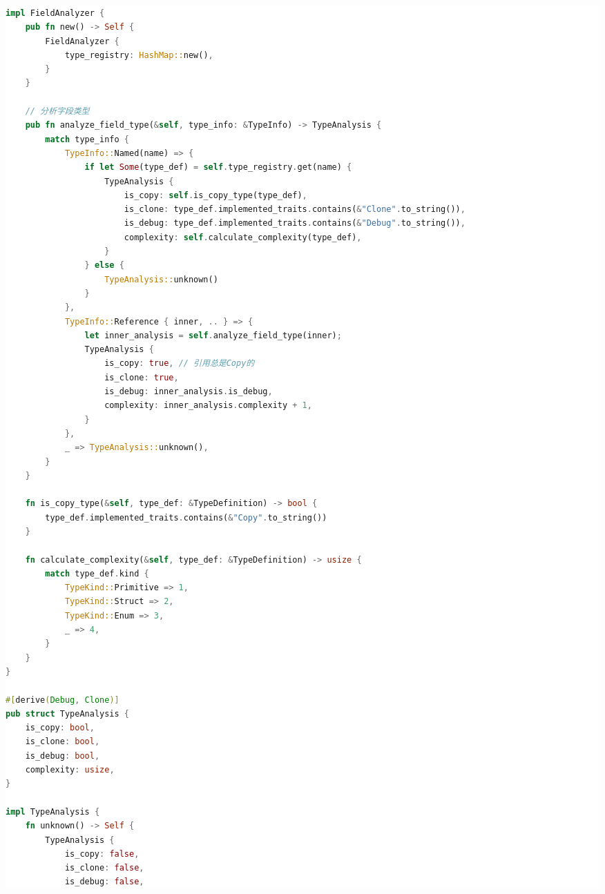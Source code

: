```rust
impl FieldAnalyzer {
    pub fn new() -> Self {
        FieldAnalyzer {
            type_registry: HashMap::new(),
        }
    }
    
    // 分析字段类型
    pub fn analyze_field_type(&self, type_info: &TypeInfo) -> TypeAnalysis {
        match type_info {
            TypeInfo::Named(name) => {
                if let Some(type_def) = self.type_registry.get(name) {
                    TypeAnalysis {
                        is_copy: self.is_copy_type(type_def),
                        is_clone: type_def.implemented_traits.contains(&"Clone".to_string()),
                        is_debug: type_def.implemented_traits.contains(&"Debug".to_string()),
                        complexity: self.calculate_complexity(type_def),
                    }
                } else {
                    TypeAnalysis::unknown()
                }
            },
            TypeInfo::Reference { inner, .. } => {
                let inner_analysis = self.analyze_field_type(inner);
                TypeAnalysis {
                    is_copy: true, // 引用总是Copy的
                    is_clone: true,
                    is_debug: inner_analysis.is_debug,
                    complexity: inner_analysis.complexity + 1,
                }
            },
            _ => TypeAnalysis::unknown(),
        }
    }
    
    fn is_copy_type(&self, type_def: &TypeDefinition) -> bool {
        type_def.implemented_traits.contains(&"Copy".to_string())
    }
    
    fn calculate_complexity(&self, type_def: &TypeDefinition) -> usize {
        match type_def.kind {
            TypeKind::Primitive => 1,
            TypeKind::Struct => 2,
            TypeKind::Enum => 3,
            _ => 4,
        }
    }
}

#[derive(Debug, Clone)]
pub struct TypeAnalysis {
    is_copy: bool,
    is_clone: bool,
    is_debug: bool,
    complexity: usize,
}

impl TypeAnalysis {
    fn unknown() -> Self {
        TypeAnalysis {
            is_copy: false,
            is_clone: false,
            is_debug: false,
```